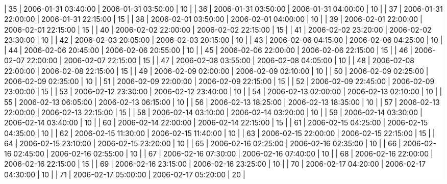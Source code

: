 | 35 | 2006-01-31 03:40:00 | 2006-01-31 03:50:00 | 10 |
| 36 | 2006-01-31 03:50:00 | 2006-01-31 04:00:00 | 10 |
| 37 | 2006-01-31 22:00:00 | 2006-01-31 22:15:00 | 15 |
| 38 | 2006-02-01 03:50:00 | 2006-02-01 04:00:00 | 10 |
| 39 | 2006-02-01 22:00:00 | 2006-02-01 22:15:00 | 15 |
| 40 | 2006-02-02 22:00:00 | 2006-02-02 22:15:00 | 15 |
| 41 | 2006-02-02 23:20:00 | 2006-02-02 23:30:00 | 10 |
| 42 | 2006-02-03 20:05:00 | 2006-02-03 20:15:00 | 10 |
| 43 | 2006-02-06 04:15:00 | 2006-02-06 04:25:00 | 10 |
| 44 | 2006-02-06 20:45:00 | 2006-02-06 20:55:00 | 10 |
| 45 | 2006-02-06 22:00:00 | 2006-02-06 22:15:00 | 15 |
| 46 | 2006-02-07 22:00:00 | 2006-02-07 22:15:00 | 15 |
| 47 | 2006-02-08 03:55:00 | 2006-02-08 04:05:00 | 10 |
| 48 | 2006-02-08 22:00:00 | 2006-02-08 22:15:00 | 15 |
| 49 | 2006-02-09 02:00:00 | 2006-02-09 02:10:00 | 10 |
| 50 | 2006-02-09 02:25:00 | 2006-02-09 02:35:00 | 10 |
| 51 | 2006-02-09 22:00:00 | 2006-02-09 22:15:00 | 15 |
| 52 | 2006-02-09 22:45:00 | 2006-02-09 23:00:00 | 15 |
| 53 | 2006-02-12 23:30:00 | 2006-02-12 23:40:00 | 10 |
| 54 | 2006-02-13 02:00:00 | 2006-02-13 02:10:00 | 10 |
| 55 | 2006-02-13 06:05:00 | 2006-02-13 06:15:00 | 10 |
| 56 | 2006-02-13 18:25:00 | 2006-02-13 18:35:00 | 10 |
| 57 | 2006-02-13 22:00:00 | 2006-02-13 22:15:00 | 15 |
| 58 | 2006-02-14 03:10:00 | 2006-02-14 03:20:00 | 10 |
| 59 | 2006-02-14 03:30:00 | 2006-02-14 03:40:00 | 10 |
| 60 | 2006-02-14 22:00:00 | 2006-02-14 22:15:00 | 15 |
| 61 | 2006-02-15 04:25:00 | 2006-02-15 04:35:00 | 10 |
| 62 | 2006-02-15 11:30:00 | 2006-02-15 11:40:00 | 10 |
| 63 | 2006-02-15 22:00:00 | 2006-02-15 22:15:00 | 15 |
| 64 | 2006-02-15 23:10:00 | 2006-02-15 23:20:00 | 10 |
| 65 | 2006-02-16 02:25:00 | 2006-02-16 02:35:00 | 10 |
| 66 | 2006-02-16 02:45:00 | 2006-02-16 02:55:00 | 10 |
| 67 | 2006-02-16 07:30:00 | 2006-02-16 07:40:00 | 10 |
| 68 | 2006-02-16 22:00:00 | 2006-02-16 22:15:00 | 15 |
| 69 | 2006-02-16 23:15:00 | 2006-02-16 23:25:00 | 10 |
| 70 | 2006-02-17 04:20:00 | 2006-02-17 04:30:00 | 10 |
| 71 | 2006-02-17 05:00:00 | 2006-02-17 05:20:00 | 20 |